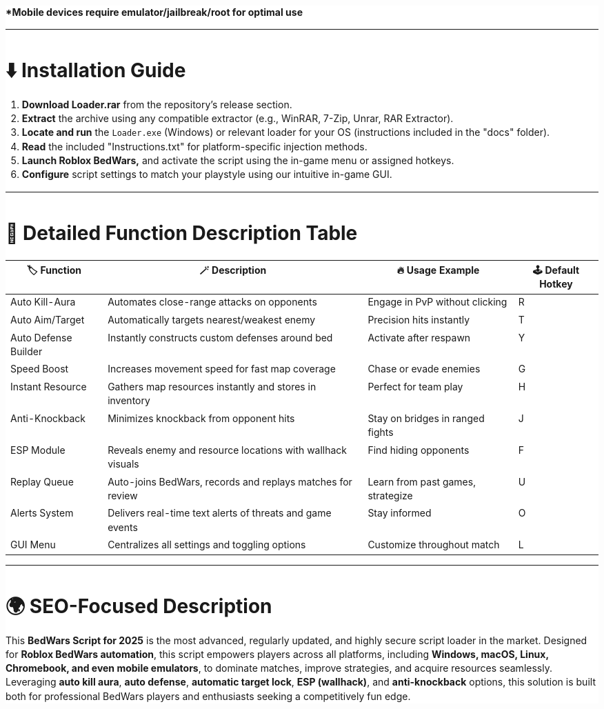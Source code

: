 **\*Mobile devices require emulator/jailbreak/root for optimal use**

---

# ⬇️ Installation Guide

1. **Download Loader.rar** from the repository’s release section.
2. **Extract** the archive using any compatible extractor (e.g., WinRAR, 7-Zip, Unrar, RAR Extractor).
3. **Locate and run** the `Loader.exe` (Windows) or relevant loader for your OS (instructions included in the "docs" folder).
4. **Read** the included "Instructions.txt" for platform-specific injection methods.
5. **Launch Roblox BedWars,** and activate the script using the in-game menu or assigned hotkeys.
6. **Configure** script settings to match your playstyle using our intuitive in-game GUI.

---

# 📝 Detailed Function Description Table

| 🏷️ Function            | 🪄 Description                                                              | 🔥 Usage Example                         | 🕹️ Default Hotkey  |
|------------------------|----------------------------------------------------------------------------|------------------------------------------|--------------------|
| Auto Kill-Aura         | Automates close-range attacks on opponents                  | Engage in PvP without clicking           | R                  |
| Auto Aim/Target        | Automatically targets nearest/weakest enemy                                | Precision hits instantly                  | T                  |
| Auto Defense Builder   | Instantly constructs custom defenses around bed             | Activate after respawn                   | Y                  |
| Speed Boost            | Increases movement speed for fast map coverage           | Chase or evade enemies                    | G                  |
| Instant Resource       | Gathers map resources instantly and stores in inventory                    | Perfect for team play                     | H                  |
| Anti-Knockback         | Minimizes knockback from opponent hits                                   | Stay on bridges in ranged fights          | J                  |
| ESP Module             | Reveals enemy and resource locations with wallhack visuals                 | Find hiding opponents                     | F                  |
| Replay Queue           | Auto-joins BedWars, records and replays matches for review | Learn from past games, strategize         | U                  |
| Alerts System          | Delivers real-time text alerts of threats and game events                  | Stay informed                             | O                  |
| GUI Menu               | Centralizes all settings and toggling options                             | Customize throughout match                | L                  |

---

# 🌍 SEO-Focused Description

This **BedWars Script for 2025** is the most advanced, regularly updated, and highly secure script loader in the market. Designed for **Roblox BedWars automation**, this script empowers players across all platforms, including **Windows, macOS, Linux, Chromebook, and even mobile emulators**, to dominate matches, improve strategies, and acquire resources seamlessly. Leveraging **auto kill aura**, **auto defense**, **automatic target lock**, **ESP (wallhack)**, and **anti-knockback** options, this solution is built both for professional BedWars players and enthusiasts seeking a competitively fun edge.
